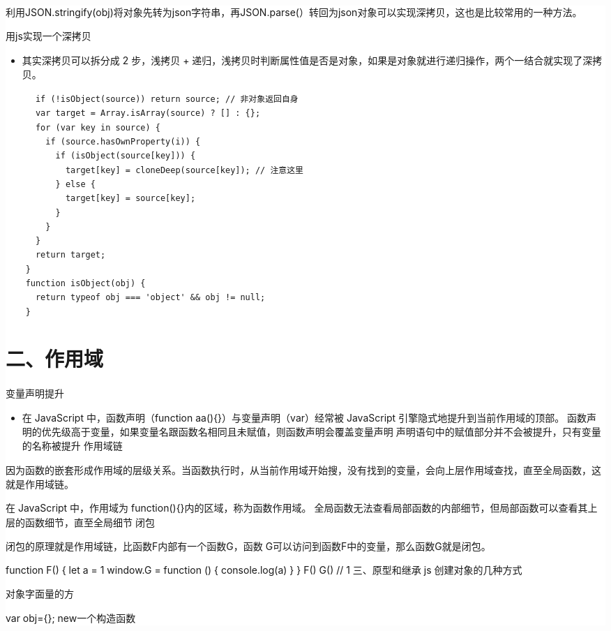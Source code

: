 利用JSON.stringify(obj)将对象先转为json字符串，再JSON.parse(）转回为json对象可以实现深拷贝，这也是比较常用的一种方法。

用js实现一个深拷贝

* 其实深拷贝可以拆分成 2 步，浅拷贝 + 递归，浅拷贝时判断属性值是否是对象，如果是对象就进行递归操作，两个一结合就实现了深拷贝。
```function cloneDeep(source) {
      if (!isObject(source)) return source; // 非对象返回自身
      var target = Array.isArray(source) ? [] : {};
      for (var key in source) {
        if (source.hasOwnProperty(i)) {
          if (isObject(source[key])) {
            target[key] = cloneDeep(source[key]); // 注意这里
          } else {
            target[key] = source[key];
          }
        }
      }
      return target;
    }
    function isObject(obj) {
      return typeof obj === 'object' && obj != null;
    }
```
    
# 二、作用域
变量声明提升

* 在 JavaScript 中，函数声明（function aa(){}）与变量声明（var）经常被 JavaScript 引擎隐式地提升到当前作用域的顶部。
函数声明的优先级高于变量，如果变量名跟函数名相同且未赋值，则函数声明会覆盖变量声明
声明语句中的赋值部分并不会被提升，只有变量的名称被提升
作用域链

因为函数的嵌套形成作用域的层级关系。当函数执行时，从当前作用域开始搜，没有找到的变量，会向上层作用域查找，直至全局函数，这就是作用域链。

在 JavaScript 中，作用域为 function(){}内的区域，称为函数作用域。
全局函数无法查看局部函数的内部细节，但局部函数可以查看其上层的函数细节，直至全局细节
闭包

闭包的原理就是作用域链，比函数F内部有一个函数G，函数 G可以访问到函数F中的变量，那么函数G就是闭包。

   function F() {
      let a = 1
      window.G = function () {
        console.log(a)
      }
    }
    F()
    G() // 1
三、原型和继承
js 创建对象的几种方式

对象字面量的方

var obj={};
new一个构造函数
